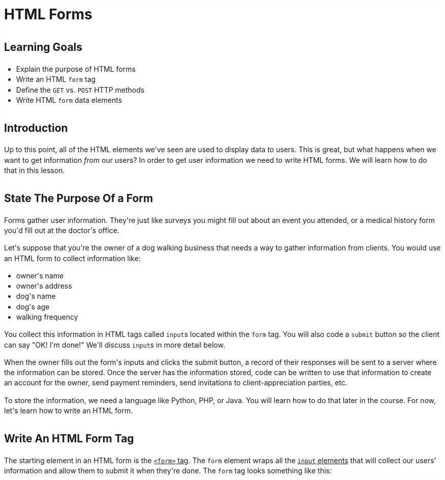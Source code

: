 # HTML Forms

## Learning Goals

- Explain the purpose of HTML forms
- Write an HTML `form` tag
- Define the `GET` vs. `POST` HTTP methods
- Write HTML `form` data elements

## Introduction

Up to this point, all of the HTML elements we've seen are used to display data
_to_ users. This is great, but what happens when we want to get information
_from_ our users? In order to get user information we need to write HTML forms.
We will learn how to do that in this lesson.

## State The Purpose Of a Form

Forms gather user information. They're just like surveys you might fill out
about an event you attended, or a medical history form you'd fill out at the
doctor's office.

Let's suppose that you're the owner of a dog walking business that needs a way
to gather information from clients. You would use an HTML form to collect
information like:

- owner's name
- owner's address
- dog's name
- dog's age
- walking frequency

You collect this information in HTML tags called `input`s located within the
`form` tag. You will also code a `submit` button so the client can say "OK! I'm
done!" We'll discuss `input`s in more detail below.

When the owner fills out the form's inputs and clicks the submit button, a
record of their responses will be sent to a server where the information can be
stored. Once the server has the information stored, code can be written to use
that information to create an account for the owner, send payment reminders,
send invitations to client-appreciation parties, etc.

To store the information, we need a language like Python, PHP, or Java. You will
learn how to do that later in the course. For now, let's learn how to write an
HTML form.

## Write An HTML Form Tag

The starting element in an HTML form is the [`<form>` tag][form]. The `form`
element wraps all the [`input` elements][input] that will collect our users'
information and allow them to submit it when they're done. The `form` tag looks
something like this:


[article]: https://www.w3schools.com/html/html_forms_attributes.asp
[form]: https://developer.mozilla.org/en-US/docs/Web/HTML/Element/form
[input]: https://developer.mozilla.org/en-US/docs/Web/HTML/Element/input
[text]: https://developer.mozilla.org/en-US/docs/Web/HTML/Element/input/text
[label]: https://developer.mozilla.org/en-US/docs/Web/HTML/Element/label
[pw]: https://developer.mozilla.org/en-US/docs/Web/HTML/Element/input/password
[tel]: https://developer.mozilla.org/en-US/docs/Web/HTML/Element/input/tel
[radio]: https://developer.mozilla.org/en-US/docs/Web/HTML/Element/input/radio
[checkbox]: https://developer.mozilla.org/en-US/docs/Web/HTML/Element/input/checkbox
[select]: https://developer.mozilla.org/en-US/docs/Web/HTML/Element/select
[textarea]: https://developer.mozilla.org/en-US/docs/Web/HTML/Element/textarea
[submit]: https://developer.mozilla.org/en-US/docs/Web/HTML/Element/input/submit
